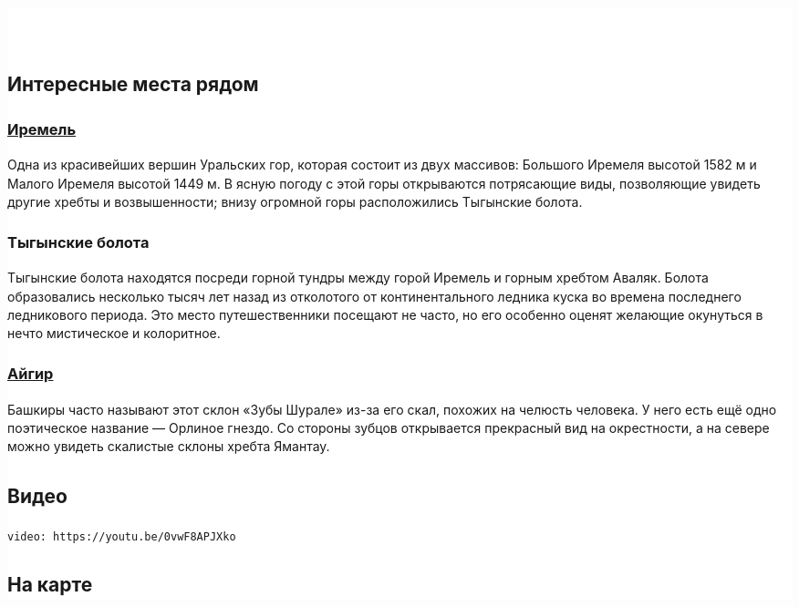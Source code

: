 <br></br>
 

## Интересные места рядом

### [Иремель](https://we-travel.today/rossiya/bashkortostan/gora-iremel/)
Одна из красивейших вершин Уральских гор, которая состоит из двух массивов: Большого Иремеля высотой 1582 м и Малого Иремеля высотой 1449 м. В ясную погоду с этой горы открываются потрясающие виды, позволяющие увидеть другие хребты и возвышенности; внизу огромной горы расположились Тыгынские болота.

### Тыгынские болота
Тыгынские болота находятся посреди горной тундры между горой Иремель и горным хребтом Аваляк. Болота образовались несколько тысяч лет назад из отколотого от континентального ледника куска во времена последнего ледникового периода. Это место путешественники посещают не часто, но его особенно оценят желающие окунуться в нечто мистическое и колоритное.

### [Айгир](https://we-travel.today/rossiya/bashkortostan/ajgir/)
Башкиры часто называют этот склон «Зубы Шурале» из-за его скал, похожих на челюсть человека. У него есть ещё одно поэтическое название — Орлиное гнездо. Со стороны зубцов открывается прекрасный вид на окрестности, а на севере можно увидеть скалистые склоны хребта Ямантау.







## Видео
`video: https://youtu.be/0vwF8APJXko`  

  

## На карте




